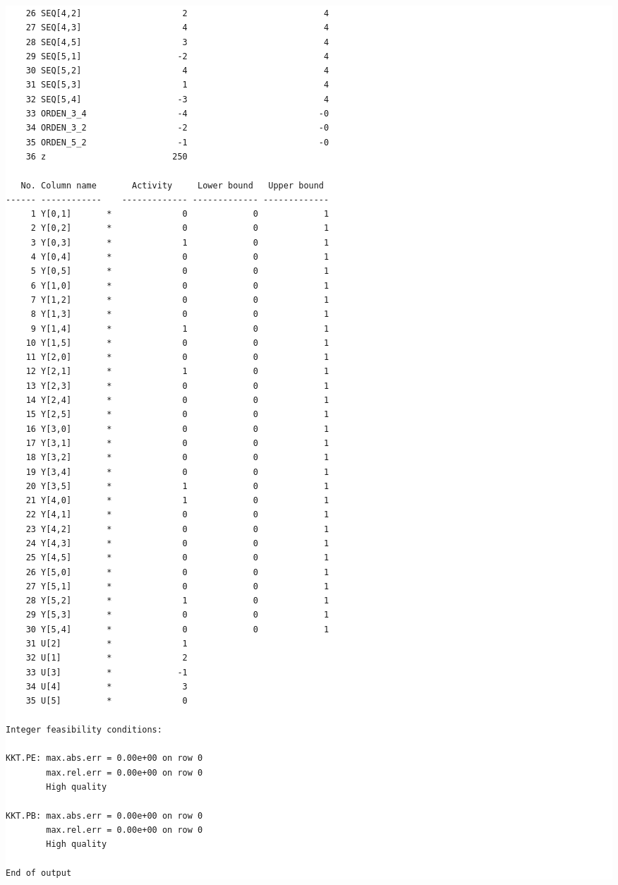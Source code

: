 ```
    26 SEQ[4,2]                    2                           4 
    27 SEQ[4,3]                    4                           4 
    28 SEQ[4,5]                    3                           4 
    29 SEQ[5,1]                   -2                           4 
    30 SEQ[5,2]                    4                           4 
    31 SEQ[5,3]                    1                           4 
    32 SEQ[5,4]                   -3                           4 
    33 ORDEN_3_4                  -4                          -0 
    34 ORDEN_3_2                  -2                          -0 
    35 ORDEN_5_2                  -1                          -0 
    36 z                         250                             

   No. Column name       Activity     Lower bound   Upper bound
------ ------------    ------------- ------------- -------------
     1 Y[0,1]       *              0             0             1 
     2 Y[0,2]       *              0             0             1 
     3 Y[0,3]       *              1             0             1 
     4 Y[0,4]       *              0             0             1 
     5 Y[0,5]       *              0             0             1 
     6 Y[1,0]       *              0             0             1 
     7 Y[1,2]       *              0             0             1 
     8 Y[1,3]       *              0             0             1 
     9 Y[1,4]       *              1             0             1 
    10 Y[1,5]       *              0             0             1 
    11 Y[2,0]       *              0             0             1 
    12 Y[2,1]       *              1             0             1 
    13 Y[2,3]       *              0             0             1 
    14 Y[2,4]       *              0             0             1 
    15 Y[2,5]       *              0             0             1 
    16 Y[3,0]       *              0             0             1 
    17 Y[3,1]       *              0             0             1 
    18 Y[3,2]       *              0             0             1 
    19 Y[3,4]       *              0             0             1 
    20 Y[3,5]       *              1             0             1 
    21 Y[4,0]       *              1             0             1 
    22 Y[4,1]       *              0             0             1 
    23 Y[4,2]       *              0             0             1 
    24 Y[4,3]       *              0             0             1 
    25 Y[4,5]       *              0             0             1 
    26 Y[5,0]       *              0             0             1 
    27 Y[5,1]       *              0             0             1 
    28 Y[5,2]       *              1             0             1 
    29 Y[5,3]       *              0             0             1 
    30 Y[5,4]       *              0             0             1 
    31 U[2]         *              1                             
    32 U[1]         *              2                             
    33 U[3]         *             -1                             
    34 U[4]         *              3                             
    35 U[5]         *              0                             

Integer feasibility conditions:

KKT.PE: max.abs.err = 0.00e+00 on row 0
        max.rel.err = 0.00e+00 on row 0
        High quality

KKT.PB: max.abs.err = 0.00e+00 on row 0
        max.rel.err = 0.00e+00 on row 0
        High quality

End of output
```
